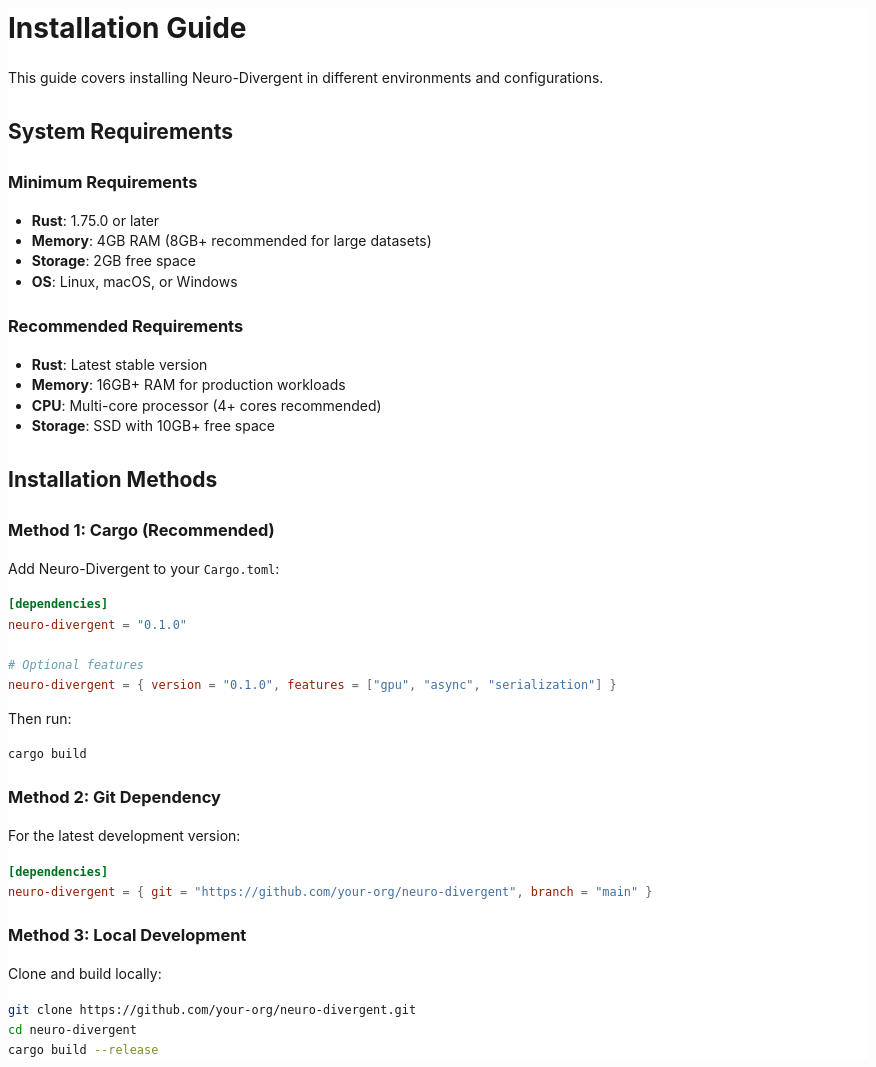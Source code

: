 # Installation Guide

This guide covers installing Neuro-Divergent in different environments and configurations.

## System Requirements

### Minimum Requirements
- **Rust**: 1.75.0 or later
- **Memory**: 4GB RAM (8GB+ recommended for large datasets)
- **Storage**: 2GB free space
- **OS**: Linux, macOS, or Windows

### Recommended Requirements
- **Rust**: Latest stable version
- **Memory**: 16GB+ RAM for production workloads
- **CPU**: Multi-core processor (4+ cores recommended)
- **Storage**: SSD with 10GB+ free space

## Installation Methods

### Method 1: Cargo (Recommended)

Add Neuro-Divergent to your `Cargo.toml`:

```toml
[dependencies]
neuro-divergent = "0.1.0"

# Optional features
neuro-divergent = { version = "0.1.0", features = ["gpu", "async", "serialization"] }
```

Then run:
```bash
cargo build
```

### Method 2: Git Dependency

For the latest development version:

```toml
[dependencies]
neuro-divergent = { git = "https://github.com/your-org/neuro-divergent", branch = "main" }
```

### Method 3: Local Development

Clone and build locally:

```bash
git clone https://github.com/your-org/neuro-divergent.git
cd neuro-divergent
cargo build --release
```
